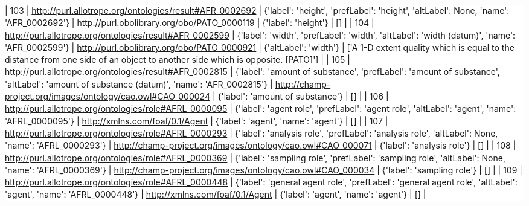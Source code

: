 | 103 | http://purl.allotrope.org/ontologies/result#AFR_0002692      | {'label': 'height', 'prefLabel': 'height', 'altLabel': None, 'name': 'AFR_0002692'}                                                                              | http://purl.obolibrary.org/obo/PATO_0000119                        | {'label': 'height'}                                    | []                                                                                                                                                                                                                                                                                                                                                                                                                                 |
| 104 | http://purl.allotrope.org/ontologies/result#AFR_0002599      | {'label': 'width', 'prefLabel': 'width', 'altLabel': 'width (datum)', 'name': 'AFR_0002599'}                                                                     | http://purl.obolibrary.org/obo/PATO_0000921                        | {'altLabel': 'width'}                                  | ['A 1-D extent quality which is equal to the distance from one side of an object to another side which is opposite. [PATO]']                                                                                                                                                                                                                                                                                                       |
| 105 | http://purl.allotrope.org/ontologies/result#AFR_0002815      | {'label': 'amount of substance', 'prefLabel': 'amount of substance', 'altLabel': 'amount of substance (datum)', 'name': 'AFR_0002815'}                           | http://champ-project.org/images/ontology/cao.owl#CAO_000024        | {'label': 'amount of substance'}                       | []                                                                                                                                                                                                                                                                                                                                                                                                                                 |
| 106 | http://purl.allotrope.org/ontologies/role#AFRL_0000095       | {'label': 'agent role', 'prefLabel': 'agent role', 'altLabel': 'agent', 'name': 'AFRL_0000095'}                                                                  | http://xmlns.com/foaf/0.1/Agent                                    | {'label': 'agent', 'name': 'agent'}                    | []                                                                                                                                                                                                                                                                                                                                                                                                                                 |
| 107 | http://purl.allotrope.org/ontologies/role#AFRL_0000293       | {'label': 'analysis role', 'prefLabel': 'analysis role', 'altLabel': None, 'name': 'AFRL_0000293'}                                                               | http://champ-project.org/images/ontology/cao.owl#CAO_000071        | {'label': 'analysis role'}                             | []                                                                                                                                                                                                                                                                                                                                                                                                                                 |
| 108 | http://purl.allotrope.org/ontologies/role#AFRL_0000369       | {'label': 'sampling role', 'prefLabel': 'sampling role', 'altLabel': None, 'name': 'AFRL_0000369'}                                                               | http://champ-project.org/images/ontology/cao.owl#CAO_000034        | {'label': 'sampling role'}                             | []                                                                                                                                                                                                                                                                                                                                                                                                                                 |
| 109 | http://purl.allotrope.org/ontologies/role#AFRL_0000448       | {'label': 'general agent role', 'prefLabel': 'general agent role', 'altLabel': 'agent', 'name': 'AFRL_0000448'}                                                  | http://xmlns.com/foaf/0.1/Agent                                    | {'label': 'agent', 'name': 'agent'}                    | []                                                                                                                                                                                                                                                                                                                                                                                                                                 |